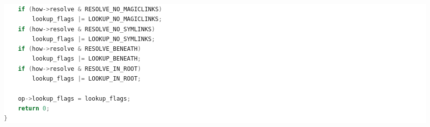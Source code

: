 ```c
	if (how->resolve & RESOLVE_NO_MAGICLINKS)
		lookup_flags |= LOOKUP_NO_MAGICLINKS;
	if (how->resolve & RESOLVE_NO_SYMLINKS)
		lookup_flags |= LOOKUP_NO_SYMLINKS;
	if (how->resolve & RESOLVE_BENEATH)
		lookup_flags |= LOOKUP_BENEATH;
	if (how->resolve & RESOLVE_IN_ROOT)
		lookup_flags |= LOOKUP_IN_ROOT;

	op->lookup_flags = lookup_flags;
	return 0;
}
```
